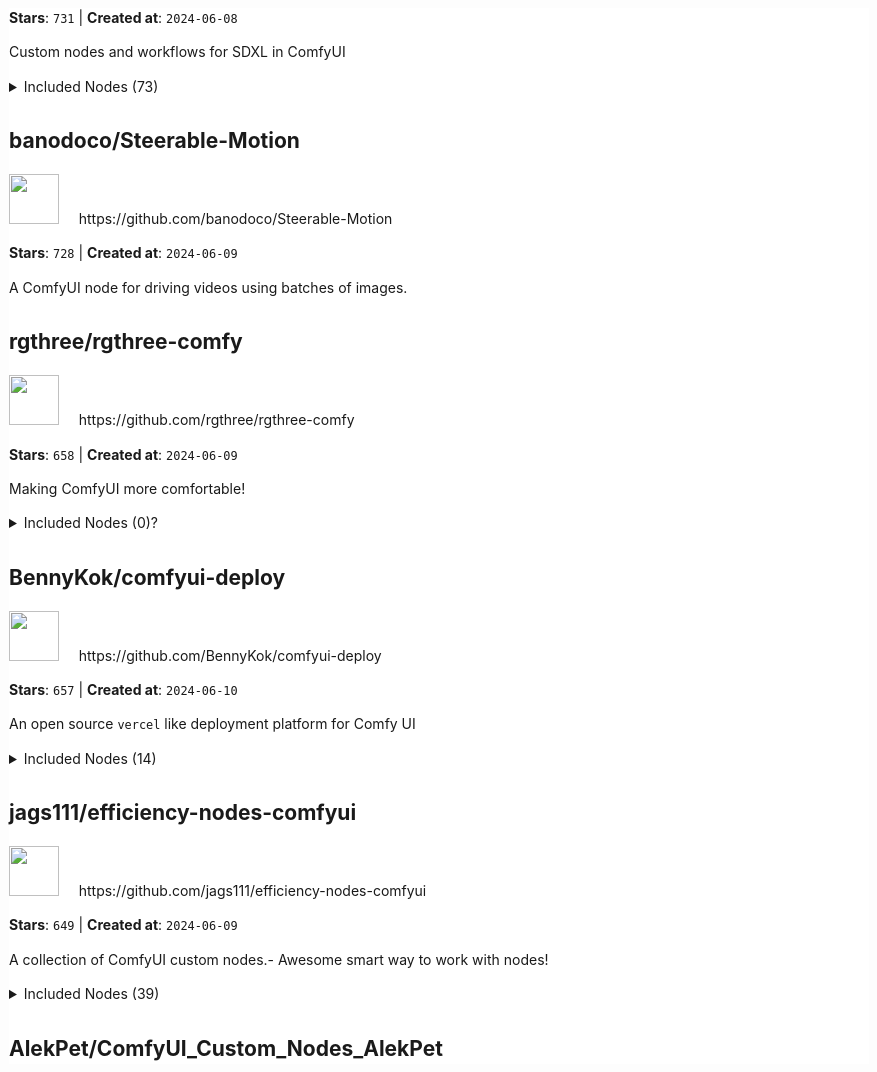 **Stars**: `731` | **Created at**: `2024-06-08`


Custom nodes and workflows for SDXL in ComfyUI
<details><summary>Included Nodes (73)</summary></details>


## banodoco/Steerable-Motion


<a href='https://github.com/banodoco/Steerable-Motion'>
<img src="https://avatars.githubusercontent.com/u/134059142?v=4" width="50" height="50"></a> &nbsp; &nbsp; https://github.com/banodoco/Steerable-Motion

**Stars**: `728` | **Created at**: `2024-06-09`


A ComfyUI node for driving videos using batches of images.

## rgthree/rgthree-comfy


<a href='https://github.com/rgthree/rgthree-comfy'>
<img src="https://avatars.githubusercontent.com/u/476360?v=4" width="50" height="50"></a> &nbsp; &nbsp; https://github.com/rgthree/rgthree-comfy

**Stars**: `658` | **Created at**: `2024-06-09`


Making ComfyUI more comfortable!
<details><summary>Included Nodes (0)?</summary></details>


## BennyKok/comfyui-deploy


<a href='https://github.com/BennyKok/comfyui-deploy'>
<img src="https://avatars.githubusercontent.com/u/18395202?v=4" width="50" height="50"></a> &nbsp; &nbsp; https://github.com/BennyKok/comfyui-deploy

**Stars**: `657` | **Created at**: `2024-06-10`


An open source `vercel` like deployment platform for Comfy UI
<details><summary>Included Nodes (14)</summary></details>


## jags111/efficiency-nodes-comfyui


<a href='https://github.com/jags111/efficiency-nodes-comfyui'>
<img src="https://avatars.githubusercontent.com/u/5968619?v=4" width="50" height="50"></a> &nbsp; &nbsp; https://github.com/jags111/efficiency-nodes-comfyui

**Stars**: `649` | **Created at**: `2024-06-09`


A collection of ComfyUI custom nodes.- Awesome smart way to work with nodes!
<details><summary>Included Nodes (39)</summary></details>


## AlekPet/ComfyUI_Custom_Nodes_AlekPet
